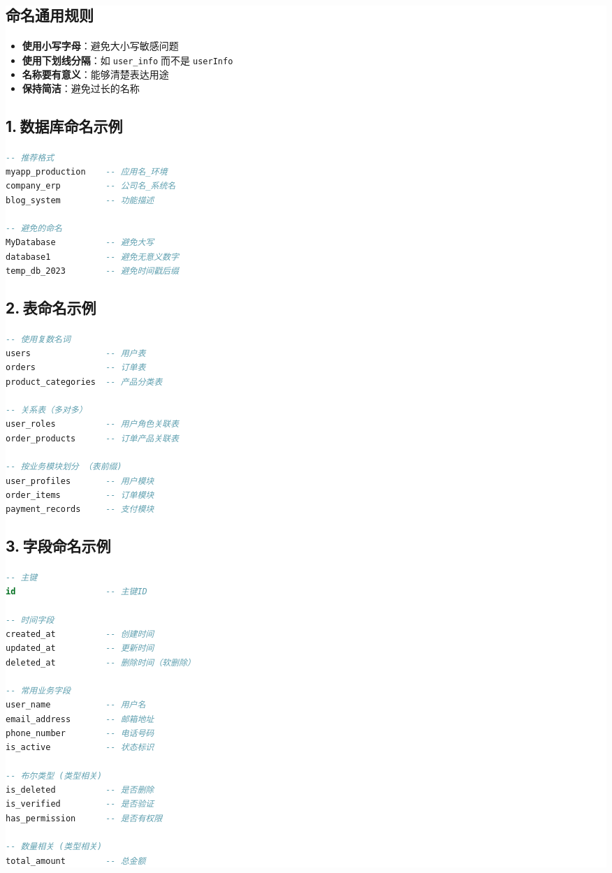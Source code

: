 ## 命名通用规则

- **使用小写字母**：避免大小写敏感问题
- **使用下划线分隔**：如 `user_info` 而不是 `userInfo`
- **名称要有意义**：能够清楚表达用途
- **保持简洁**：避免过长的名称

## 1. 数据库命名示例

```sql
-- 推荐格式
myapp_production    -- 应用名_环境
company_erp         -- 公司名_系统名
blog_system         -- 功能描述

-- 避免的命名
MyDatabase          -- 避免大写
database1           -- 避免无意义数字
temp_db_2023        -- 避免时间戳后缀
```

## 2. 表命名示例

```sql
-- 使用复数名词
users               -- 用户表
orders              -- 订单表
product_categories  -- 产品分类表

-- 关系表（多对多）
user_roles          -- 用户角色关联表
order_products      -- 订单产品关联表

-- 按业务模块划分 （表前缀)
user_profiles       -- 用户模块
order_items         -- 订单模块
payment_records     -- 支付模块
```

## 3. 字段命名示例

```sql
-- 主键
id                  -- 主键ID

-- 时间字段
created_at          -- 创建时间
updated_at          -- 更新时间
deleted_at          -- 删除时间（软删除）

-- 常用业务字段
user_name           -- 用户名
email_address       -- 邮箱地址
phone_number        -- 电话号码
is_active           -- 状态标识

-- 布尔类型 (类型相关)
is_deleted          -- 是否删除
is_verified         -- 是否验证
has_permission      -- 是否有权限

-- 数量相关 (类型相关)
total_amount        -- 总金额
```